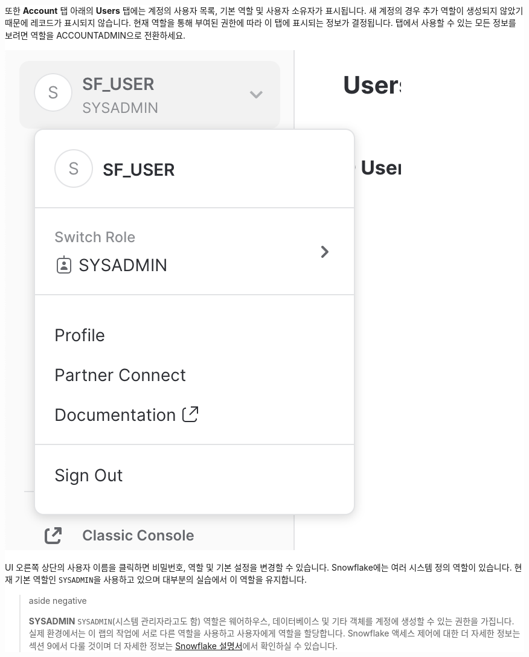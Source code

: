 또한 **Account** 탭 아래의 **Users** 탭에는 계정의 사용자 목록, 기본 역할 및 사용자 소유자가 표시됩니다. 새 계정의 경우 추가 역할이 생성되지 않았기 때문에 레코드가 표시되지 않습니다. 현재 역할을 통해 부여된 권한에 따라 이 탭에 표시되는 정보가 결정됩니다. 탭에서 사용할 수 있는 모든 정보를 보려면 역할을 ACCOUNTADMIN으로 전환하세요.

![user preferences dropdown](assets/3UIStory_14.png)

UI 오른쪽 상단의 사용자 이름을 클릭하면 비밀번호, 역할 및 기본 설정을 변경할 수 있습니다. Snowflake에는 여러 시스템 정의 역할이 있습니다. 현재 기본 역할인 `SYSADMIN`을 사용하고 있으며 대부분의 실습에서 이 역할을 유지합니다.


> aside negative
> 
>  **SYSADMIN**  `SYSADMIN`(시스템 관리자라고도 함) 역할은 웨어하우스, 데이터베이스 및 기타 객체를 계정에 생성할 수 있는 권한을 가집니다. 실제 환경에서는 이 랩의 작업에 서로 다른 역할을 사용하고 사용자에게 역할을 할당합니다. Snowflake 액세스 제어에 대한 더 자세한 정보는 섹션 9에서 다룰 것이며 더 자세한 정보는  [Snowflake 설명서](https://docs.snowflake.net/manuals/user-guide/security-access-control.html)에서 확인하실 수 있습니다.
